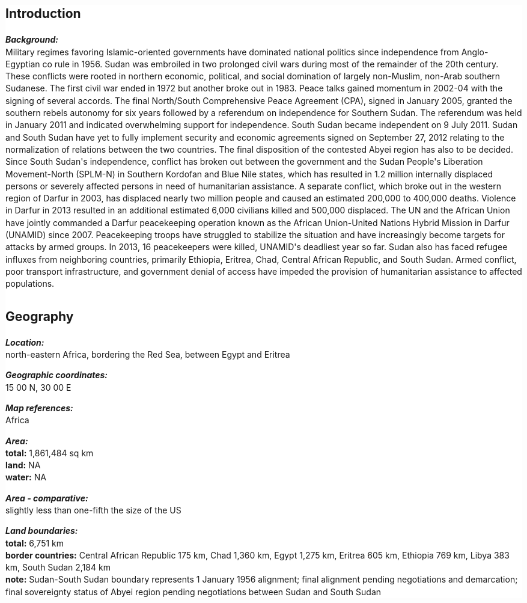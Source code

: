 
## Introduction

**_Background:_**   
Military regimes favoring Islamic-oriented governments have dominated national politics since independence from Anglo-Egyptian co rule in 1956. Sudan was embroiled in two prolonged civil wars during most of the remainder of the 20th century. These conflicts were rooted in northern economic, political, and social domination of largely non-Muslim, non-Arab southern Sudanese. The first civil war ended in 1972 but another broke out in 1983. Peace talks gained momentum in 2002-04 with the signing of several accords. The final North/South Comprehensive Peace Agreement (CPA), signed in January 2005, granted the southern rebels autonomy for six years followed by a referendum on independence for Southern Sudan. The referendum was held in January 2011 and indicated overwhelming support for independence. South Sudan became independent on 9 July 2011. Sudan and South Sudan have yet to fully implement security and economic agreements signed on September 27, 2012 relating to the normalization of relations between the two countries. The final disposition of the contested Abyei region has also to be decided. Since South Sudan's independence, conflict has broken out between the government and the Sudan People's Liberation Movement-North (SPLM-N) in Southern Kordofan and Blue Nile states, which has resulted in 1.2 million internally displaced persons or severely affected persons in need of humanitarian assistance. A separate conflict, which broke out in the western region of Darfur in 2003, has displaced nearly two million people and caused an estimated 200,000 to 400,000 deaths. Violence in Darfur in 2013 resulted in an additional estimated 6,000 civilians killed and 500,000 displaced. The UN and the African Union have jointly commanded a Darfur peacekeeping operation known as the African Union-United Nations Hybrid Mission in Darfur (UNAMID) since 2007. Peacekeeping troops have struggled to stabilize the situation and have increasingly become targets for attacks by armed groups. In 2013, 16 peacekeepers were killed, UNAMID's deadliest year so far. Sudan also has faced refugee influxes from neighboring countries, primarily Ethiopia, Eritrea, Chad, Central African Republic, and South Sudan. Armed conflict, poor transport infrastructure, and government denial of access have impeded the provision of humanitarian assistance to affected populations.


## Geography

**_Location:_**   
north-eastern Africa, bordering the Red Sea, between Egypt and Eritrea

**_Geographic coordinates:_**   
15 00 N, 30 00 E

**_Map references:_**   
Africa

**_Area:_**   
**total:** 1,861,484 sq km   
**land:** NA   
**water:** NA

**_Area - comparative:_**   
slightly less than one-fifth the size of the US

**_Land boundaries:_**   
**total:** 6,751 km   
**border countries:** Central African Republic 175 km, Chad 1,360 km, Egypt 1,275 km, Eritrea 605 km, Ethiopia 769 km, Libya 383 km, South Sudan 2,184 km   
**note:** Sudan-South Sudan boundary represents 1 January 1956 alignment; final alignment pending negotiations and demarcation; final sovereignty status of Abyei region pending negotiations between Sudan and South Sudan
